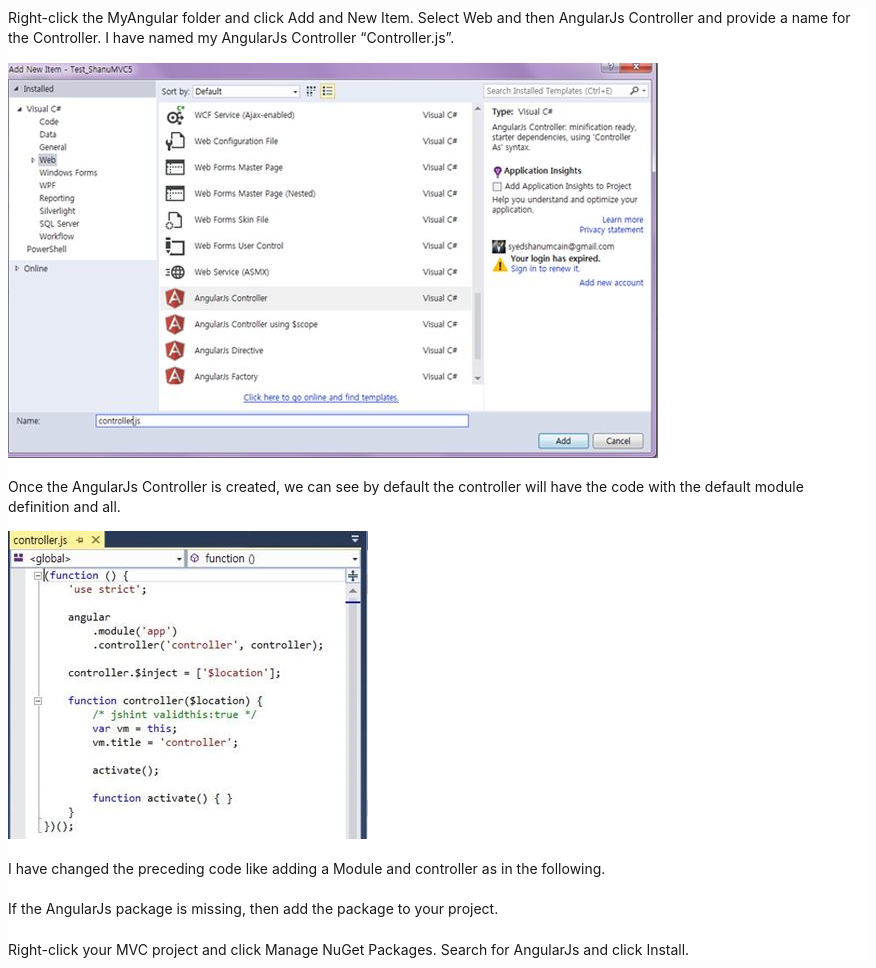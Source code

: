 <span>Right-click the MyAngular folder and click Add and New Item. Select Web and then AngularJs Controller and provide a name for the Controller. I have named my AngularJs Controller &ldquo;Controller.js&rdquo;.</span></span></p>
<p><img id="145091" src="145091-14.png" alt=""></p>
<p><span>Once the AngularJs Controller is created, we can see by default the controller will have the code with the default module definition and all.&nbsp;</span></p>
<p><img id="145092" src="145092-15.png" alt="" width="360" height="308"></p>
<p><span>I have changed the preceding code like adding a Module and controller as in the following.</span><span><br>
<br>
<span>If the AngularJs package is missing, then add the package to your project.</span><br>
<br>
<span>Right-click your MVC project and click Manage NuGet Packages. Search for AngularJs and click Install.</span></span></p>